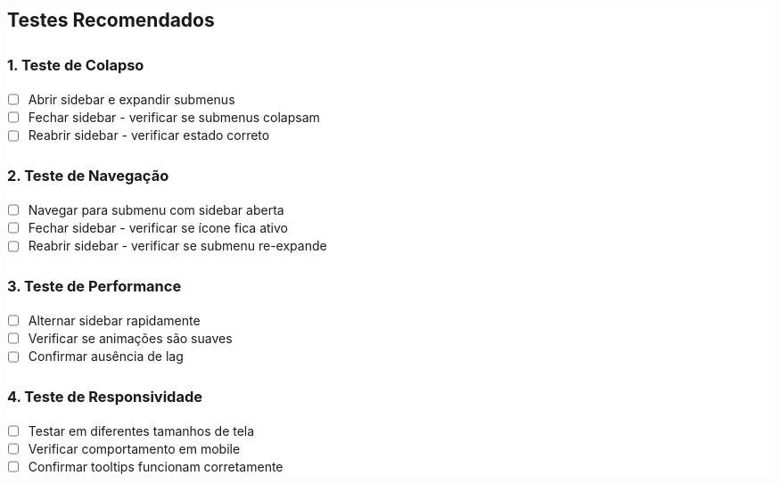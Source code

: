## Testes Recomendados

### 1. Teste de Colapso
- [ ] Abrir sidebar e expandir submenus
- [ ] Fechar sidebar - verificar se submenus colapsam
- [ ] Reabrir sidebar - verificar estado correto

### 2. Teste de Navegação
- [ ] Navegar para submenu com sidebar aberta
- [ ] Fechar sidebar - verificar se ícone fica ativo
- [ ] Reabrir sidebar - verificar se submenu re-expande

### 3. Teste de Performance
- [ ] Alternar sidebar rapidamente
- [ ] Verificar se animações são suaves
- [ ] Confirmar ausência de lag

### 4. Teste de Responsividade
- [ ] Testar em diferentes tamanhos de tela
- [ ] Verificar comportamento em mobile
- [ ] Confirmar tooltips funcionam corretamente

